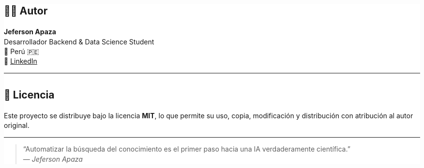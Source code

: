 
## 🧑‍💻 Autor

**Jeferson Apaza**  
Desarrollador Backend & Data Science Student  
📍 Perú 🇵🇪  
📧 [LinkedIn](https://www.linkedin.com/in/jefersonapaza)

---

## 🧾 Licencia

Este proyecto se distribuye bajo la licencia **MIT**, lo que permite su uso, copia, modificación y distribución con atribución al autor original.

---

> “Automatizar la búsqueda del conocimiento es el primer paso hacia una IA verdaderamente científica.”  
> — *Jeferson Apaza*
